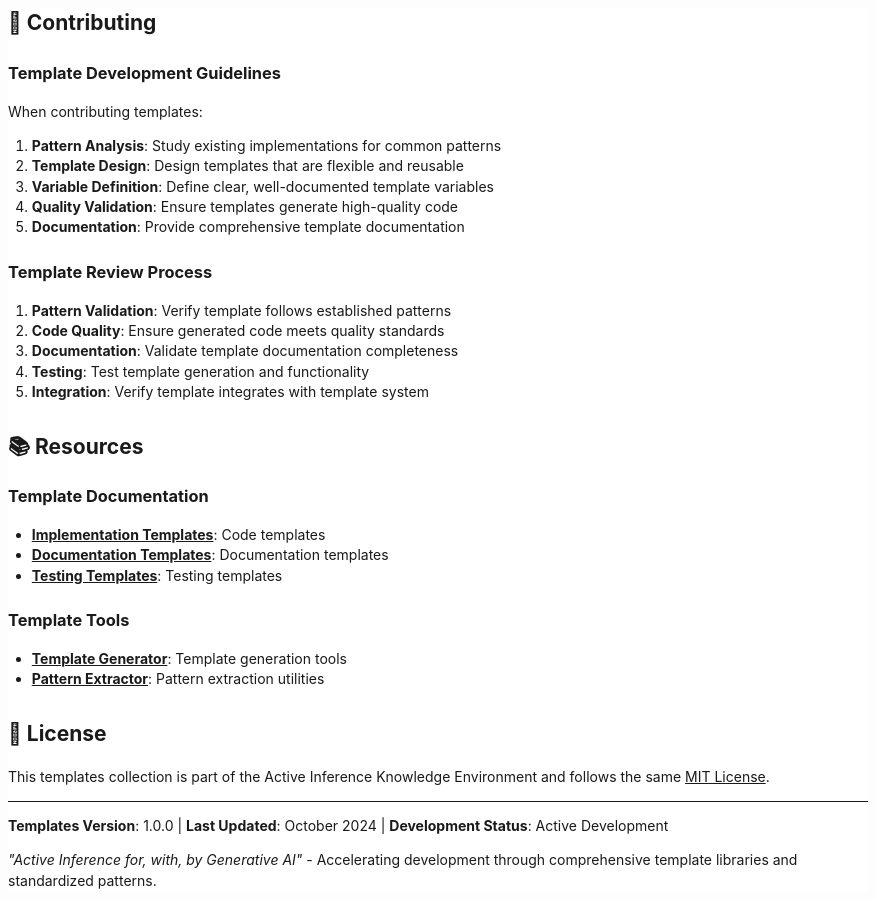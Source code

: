 ## 🤝 Contributing

### Template Development Guidelines

When contributing templates:

1. **Pattern Analysis**: Study existing implementations for common patterns
2. **Template Design**: Design templates that are flexible and reusable
3. **Variable Definition**: Define clear, well-documented template variables
4. **Quality Validation**: Ensure templates generate high-quality code
5. **Documentation**: Provide comprehensive template documentation

### Template Review Process

1. **Pattern Validation**: Verify template follows established patterns
2. **Code Quality**: Ensure generated code meets quality standards
3. **Documentation**: Validate template documentation completeness
4. **Testing**: Test template generation and functionality
5. **Integration**: Verify template integrates with template system

## 📚 Resources

### Template Documentation
- **[Implementation Templates](implementation/README.md)**: Code templates
- **[Documentation Templates](documentation/README.md)**: Documentation templates
- **[Testing Templates](testing/README.md)**: Testing templates

### Template Tools
- **[Template Generator](../../tools/templates/README.md)**: Template generation tools
- **[Pattern Extractor](../../tools/documentation/README.md)**: Pattern extraction utilities

## 📄 License

This templates collection is part of the Active Inference Knowledge Environment and follows the same [MIT License](../../../LICENSE).

---

**Templates Version**: 1.0.0 | **Last Updated**: October 2024 | **Development Status**: Active Development

*"Active Inference for, with, by Generative AI"* - Accelerating development through comprehensive template libraries and standardized patterns.
